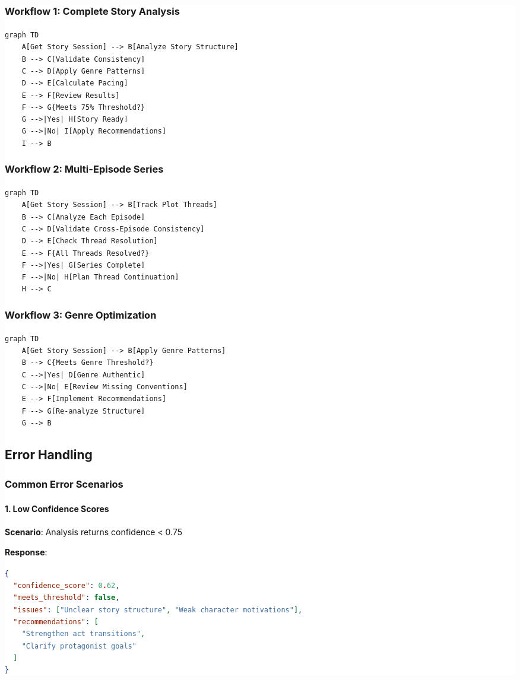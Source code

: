 ### Workflow 1: Complete Story Analysis

```mermaid
graph TD
    A[Get Story Session] --> B[Analyze Story Structure]
    B --> C[Validate Consistency]
    C --> D[Apply Genre Patterns]
    D --> E[Calculate Pacing]
    E --> F[Review Results]
    F --> G{Meets 75% Threshold?}
    G -->|Yes| H[Story Ready]
    G -->|No| I[Apply Recommendations]
    I --> B
```

### Workflow 2: Multi-Episode Series

```mermaid
graph TD
    A[Get Story Session] --> B[Track Plot Threads]
    B --> C[Analyze Each Episode]
    C --> D[Validate Cross-Episode Consistency]
    D --> E[Check Thread Resolution]
    E --> F{All Threads Resolved?}
    F -->|Yes| G[Series Complete]
    F -->|No| H[Plan Thread Continuation]
    H --> C
```

### Workflow 3: Genre Optimization

```mermaid
graph TD
    A[Get Story Session] --> B[Apply Genre Patterns]
    B --> C{Meets Genre Threshold?}
    C -->|Yes| D[Genre Authentic]
    C -->|No| E[Review Missing Conventions]
    E --> F[Implement Recommendations]
    F --> G[Re-analyze Structure]
    G --> B
```

## Error Handling

### Common Error Scenarios

#### 1. Low Confidence Scores

**Scenario**: Analysis returns confidence < 0.75

**Response**:
```json
{
  "confidence_score": 0.62,
  "meets_threshold": false,
  "issues": ["Unclear story structure", "Weak character motivations"],
  "recommendations": [
    "Strengthen act transitions",
    "Clarify protagonist goals"
  ]
}
```
